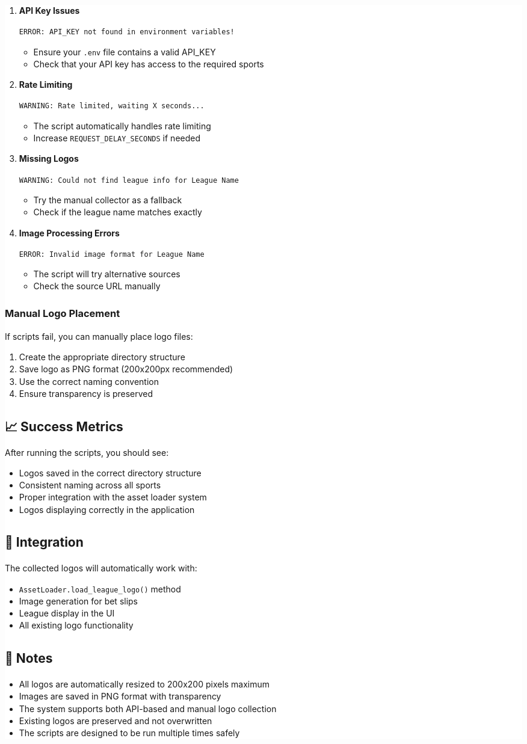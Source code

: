 1. **API Key Issues**
   ```
   ERROR: API_KEY not found in environment variables!
   ```
   - Ensure your `.env` file contains a valid API_KEY
   - Check that your API key has access to the required sports

2. **Rate Limiting**
   ```
   WARNING: Rate limited, waiting X seconds...
   ```
   - The script automatically handles rate limiting
   - Increase `REQUEST_DELAY_SECONDS` if needed

3. **Missing Logos**
   ```
   WARNING: Could not find league info for League Name
   ```
   - Try the manual collector as a fallback
   - Check if the league name matches exactly

4. **Image Processing Errors**
   ```
   ERROR: Invalid image format for League Name
   ```
   - The script will try alternative sources
   - Check the source URL manually

### Manual Logo Placement

If scripts fail, you can manually place logo files:

1. Create the appropriate directory structure
2. Save logo as PNG format (200x200px recommended)
3. Use the correct naming convention
4. Ensure transparency is preserved

## 📈 Success Metrics

After running the scripts, you should see:
- Logos saved in the correct directory structure
- Consistent naming across all sports
- Proper integration with the asset loader system
- Logos displaying correctly in the application

## 🔄 Integration

The collected logos will automatically work with:
- `AssetLoader.load_league_logo()` method
- Image generation for bet slips
- League display in the UI
- All existing logo functionality

## 📝 Notes

- All logos are automatically resized to 200x200 pixels maximum
- Images are saved in PNG format with transparency
- The system supports both API-based and manual logo collection
- Existing logos are preserved and not overwritten
- The scripts are designed to be run multiple times safely 